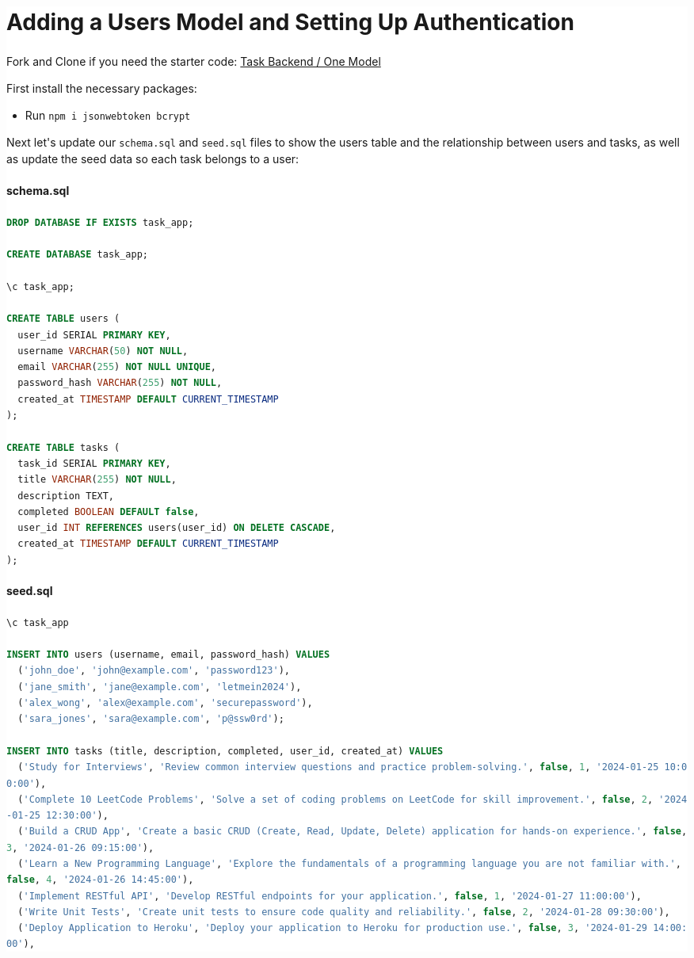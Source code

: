 # Adding a Users Model and Setting Up Authentication

Fork and Clone if you need the starter code: [Task Backend / One Model](https://github.com/10-1-pursuit/task-management-app)

First install the necessary packages:
- Run `npm i jsonwebtoken bcrypt`

Next let's update our `schema.sql` and `seed.sql` files to show the users table and the relationship between users and tasks, as well as update the seed data so each task belongs to a user:


#### schema.sql
```sql
DROP DATABASE IF EXISTS task_app;

CREATE DATABASE task_app;

\c task_app;

CREATE TABLE users (
  user_id SERIAL PRIMARY KEY,
  username VARCHAR(50) NOT NULL,
  email VARCHAR(255) NOT NULL UNIQUE,
  password_hash VARCHAR(255) NOT NULL,
  created_at TIMESTAMP DEFAULT CURRENT_TIMESTAMP
);

CREATE TABLE tasks (
  task_id SERIAL PRIMARY KEY,
  title VARCHAR(255) NOT NULL,
  description TEXT,
  completed BOOLEAN DEFAULT false,
  user_id INT REFERENCES users(user_id) ON DELETE CASCADE,
  created_at TIMESTAMP DEFAULT CURRENT_TIMESTAMP
);
```

#### seed.sql
```sql
\c task_app

INSERT INTO users (username, email, password_hash) VALUES
  ('john_doe', 'john@example.com', 'password123'),
  ('jane_smith', 'jane@example.com', 'letmein2024'),
  ('alex_wong', 'alex@example.com', 'securepassword'),
  ('sara_jones', 'sara@example.com', 'p@ssw0rd');

INSERT INTO tasks (title, description, completed, user_id, created_at) VALUES
  ('Study for Interviews', 'Review common interview questions and practice problem-solving.', false, 1, '2024-01-25 10:00:00'),
  ('Complete 10 LeetCode Problems', 'Solve a set of coding problems on LeetCode for skill improvement.', false, 2, '2024-01-25 12:30:00'),
  ('Build a CRUD App', 'Create a basic CRUD (Create, Read, Update, Delete) application for hands-on experience.', false, 3, '2024-01-26 09:15:00'),
  ('Learn a New Programming Language', 'Explore the fundamentals of a programming language you are not familiar with.', false, 4, '2024-01-26 14:45:00'),
  ('Implement RESTful API', 'Develop RESTful endpoints for your application.', false, 1, '2024-01-27 11:00:00'),
  ('Write Unit Tests', 'Create unit tests to ensure code quality and reliability.', false, 2, '2024-01-28 09:30:00'),
  ('Deploy Application to Heroku', 'Deploy your application to Heroku for production use.', false, 3, '2024-01-29 14:00:00'),
```